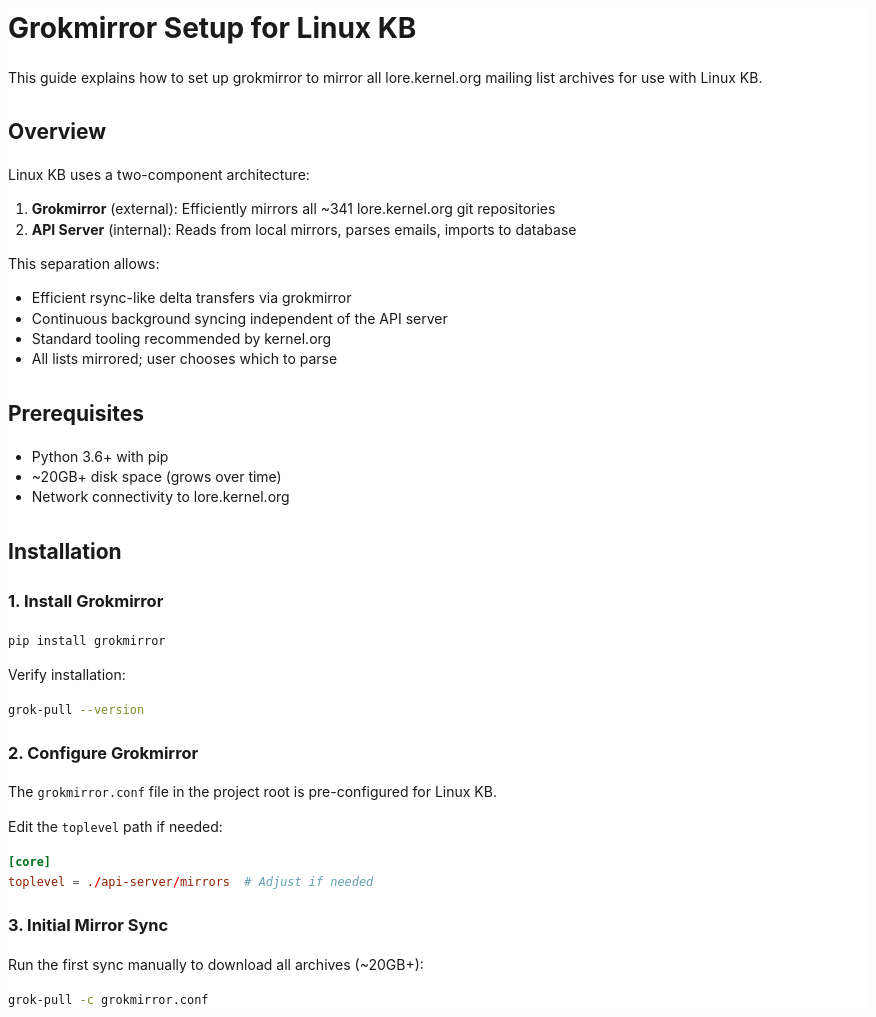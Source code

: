 # Grokmirror Setup for Linux KB

This guide explains how to set up grokmirror to mirror all lore.kernel.org mailing list archives for use with Linux KB.

## Overview

Linux KB uses a two-component architecture:

1. **Grokmirror** (external): Efficiently mirrors all ~341 lore.kernel.org git repositories
2. **API Server** (internal): Reads from local mirrors, parses emails, imports to database

This separation allows:
- Efficient rsync-like delta transfers via grokmirror
- Continuous background syncing independent of the API server
- Standard tooling recommended by kernel.org
- All lists mirrored; user chooses which to parse

## Prerequisites

- Python 3.6+ with pip
- ~20GB+ disk space (grows over time)
- Network connectivity to lore.kernel.org

## Installation

### 1. Install Grokmirror

```bash
pip install grokmirror
```

Verify installation:
```bash
grok-pull --version
```

### 2. Configure Grokmirror

The `grokmirror.conf` file in the project root is pre-configured for Linux KB.

Edit the `toplevel` path if needed:
```toml
[core]
toplevel = ./api-server/mirrors  # Adjust if needed
```

### 3. Initial Mirror Sync

Run the first sync manually to download all archives (~20GB+):

```bash
grok-pull -c grokmirror.conf
```
